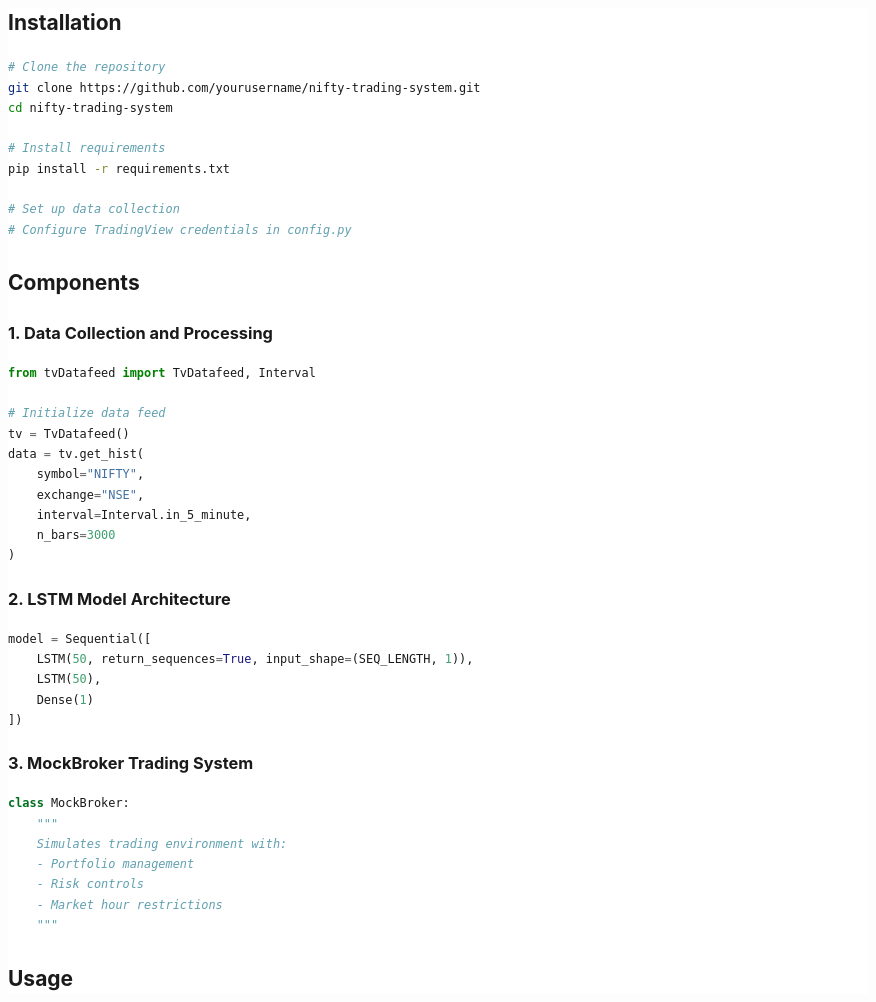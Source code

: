 ## Installation

```bash
# Clone the repository
git clone https://github.com/yourusername/nifty-trading-system.git
cd nifty-trading-system

# Install requirements
pip install -r requirements.txt

# Set up data collection
# Configure TradingView credentials in config.py
```

## Components

### 1. Data Collection and Processing
```python
from tvDatafeed import TvDatafeed, Interval

# Initialize data feed
tv = TvDatafeed()
data = tv.get_hist(
    symbol="NIFTY",
    exchange="NSE",
    interval=Interval.in_5_minute,
    n_bars=3000
)
```

### 2. LSTM Model Architecture
```python
model = Sequential([
    LSTM(50, return_sequences=True, input_shape=(SEQ_LENGTH, 1)),
    LSTM(50),
    Dense(1)
])
```

### 3. MockBroker Trading System
```python
class MockBroker:
    """
    Simulates trading environment with:
    - Portfolio management
    - Risk controls
    - Market hour restrictions
    """
```

## Usage
